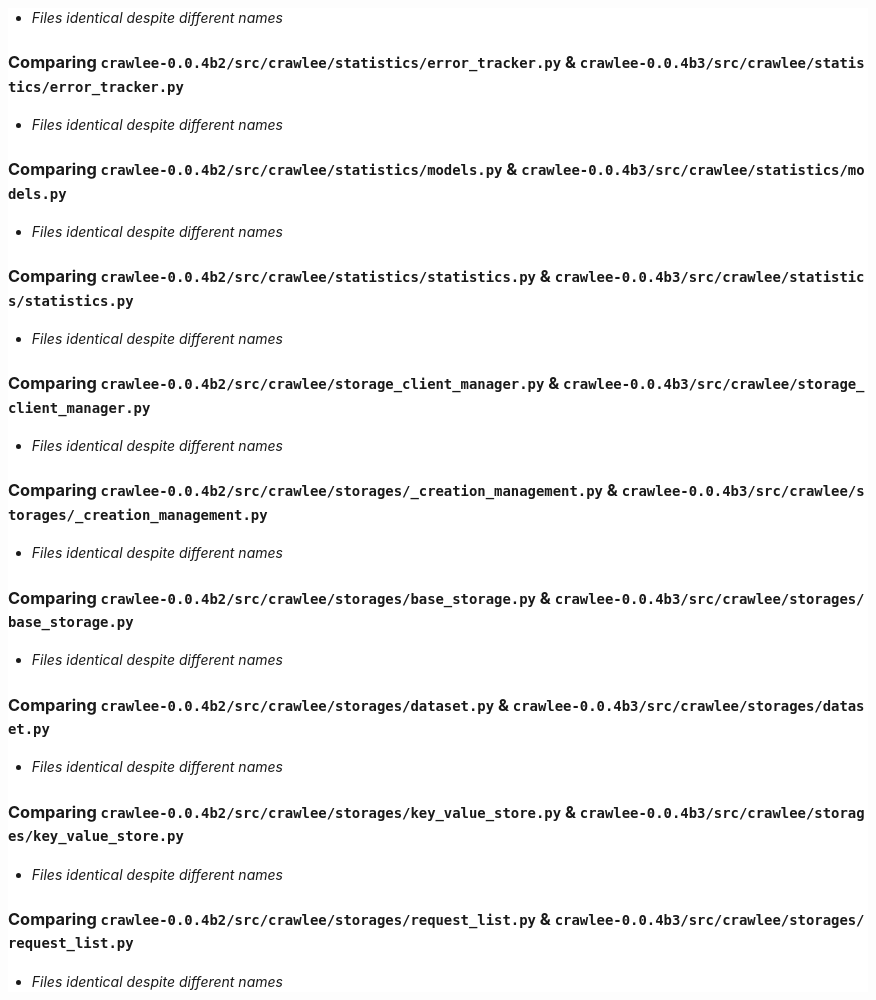  * *Files identical despite different names*

### Comparing `crawlee-0.0.4b2/src/crawlee/statistics/error_tracker.py` & `crawlee-0.0.4b3/src/crawlee/statistics/error_tracker.py`

 * *Files identical despite different names*

### Comparing `crawlee-0.0.4b2/src/crawlee/statistics/models.py` & `crawlee-0.0.4b3/src/crawlee/statistics/models.py`

 * *Files identical despite different names*

### Comparing `crawlee-0.0.4b2/src/crawlee/statistics/statistics.py` & `crawlee-0.0.4b3/src/crawlee/statistics/statistics.py`

 * *Files identical despite different names*

### Comparing `crawlee-0.0.4b2/src/crawlee/storage_client_manager.py` & `crawlee-0.0.4b3/src/crawlee/storage_client_manager.py`

 * *Files identical despite different names*

### Comparing `crawlee-0.0.4b2/src/crawlee/storages/_creation_management.py` & `crawlee-0.0.4b3/src/crawlee/storages/_creation_management.py`

 * *Files identical despite different names*

### Comparing `crawlee-0.0.4b2/src/crawlee/storages/base_storage.py` & `crawlee-0.0.4b3/src/crawlee/storages/base_storage.py`

 * *Files identical despite different names*

### Comparing `crawlee-0.0.4b2/src/crawlee/storages/dataset.py` & `crawlee-0.0.4b3/src/crawlee/storages/dataset.py`

 * *Files identical despite different names*

### Comparing `crawlee-0.0.4b2/src/crawlee/storages/key_value_store.py` & `crawlee-0.0.4b3/src/crawlee/storages/key_value_store.py`

 * *Files identical despite different names*

### Comparing `crawlee-0.0.4b2/src/crawlee/storages/request_list.py` & `crawlee-0.0.4b3/src/crawlee/storages/request_list.py`

 * *Files identical despite different names*

